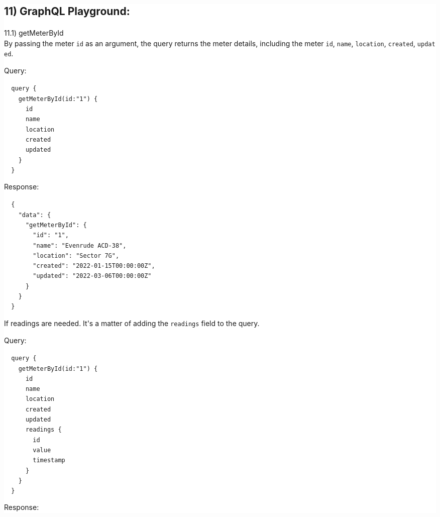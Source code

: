 ## 11) GraphQL Playground:

11.1) getMeterById<br>
By passing the meter `id` as an argument, the query returns the meter details, including the meter `id`, `name`, `location`, `created`, `updated`.

Query:

```
  query {
    getMeterById(id:"1") {
      id
      name
      location
      created
      updated
    }
  }
```
Response:

```
  {
    "data": {
      "getMeterById": {
        "id": "1",
        "name": "Evenrude ACD-38",
        "location": "Sector 7G",
        "created": "2022-01-15T00:00:00Z",
        "updated": "2022-03-06T00:00:00Z"
      }
    }
  }
```

If readings are needed. It's a matter of adding the `readings` field to the query.

Query:

```
  query {
    getMeterById(id:"1") {
      id
      name
      location
      created
      updated
      readings {
        id
        value
        timestamp
      }
    }
  }
```
Response:
